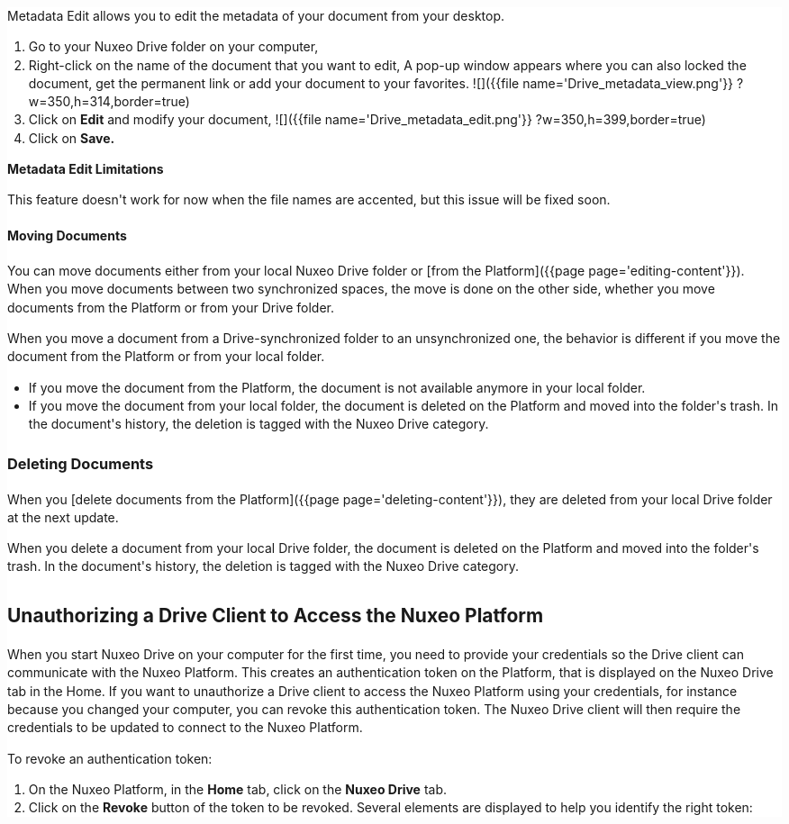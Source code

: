 Metadata Edit allows you to edit the metadata of your document from your desktop.

1.  Go to your Nuxeo Drive folder on your computer,
2.  Right-click on the name of the document that you want to edit,
    A pop-up window appears where you can also locked the document, get the permanent link or add your document to your favorites.
    ![]({{file name='Drive_metadata_view.png'}} ?w=350,h=314,border=true)
3.  Click on **Edit** and modify your document,
    ![]({{file name='Drive_metadata_edit.png'}} ?w=350,h=399,border=true)
4.  Click on **Save.**

**Metadata Edit Limitations**

This feature doesn't work for now when the file names are accented, but this issue will be fixed soon.

#### Moving Documents

You can move documents either from your local Nuxeo Drive folder or [from the Platform]({{page page='editing-content'}}). When you move documents between two synchronized spaces, the move is done on the other side, whether you move documents from the Platform or from your Drive folder.

When you move a document from a Drive-synchronized folder to an unsynchronized one, the behavior is different if you move the document from the Platform or from your local folder.

*   If you move the document from the Platform, the document is not available anymore in your local folder.
*   If you move the document from your local folder, the document is deleted on the Platform and moved into the folder's trash. In the document's history, the deletion is tagged with the Nuxeo Drive category.

### Deleting Documents

When you [delete documents from the Platform]({{page page='deleting-content'}}), they are deleted from your local Drive folder at the next update.

When you delete a document from your local Drive folder, the document is deleted on the Platform and moved into the folder's trash. In the document's history, the deletion is tagged with the Nuxeo Drive category.

## Unauthorizing a Drive Client to Access the Nuxeo Platform

When you start Nuxeo Drive on your computer for the first time, you need to provide your credentials so the Drive client can communicate with the Nuxeo Platform. This creates an authentication token on the Platform, that is displayed on the Nuxeo Drive tab in the Home. If you want to unauthorize a Drive client to access the Nuxeo Platform using your credentials, for instance because you changed your computer, you can revoke this authentication token. The Nuxeo Drive client will then require the credentials to be updated to connect to the Nuxeo Platform.

To revoke an authentication token:

1.  On the Nuxeo Platform, in the **Home** tab, click on the **Nuxeo Drive** tab.
2.  Click on the **Revoke** button of the token to be revoked. Several elements are displayed to help you identify the right token:
